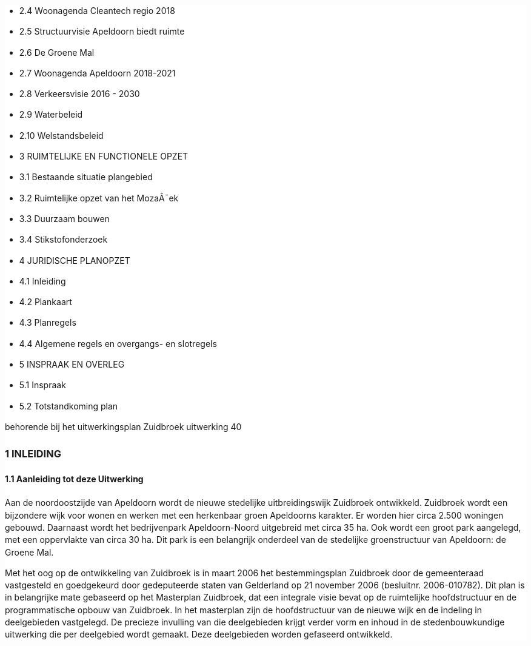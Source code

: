 + 2\.4 Woonagenda Cleantech regio 2018

+ 2\.5 Structuurvisie Apeldoorn biedt ruimte

+ 2\.6 De Groene Mal

+ 2\.7 Woonagenda Apeldoorn 2018\-2021

+ 2\.8 Verkeersvisie 2016 \- 2030

+ 2\.9 Waterbeleid

+ 2\.10 Welstandsbeleid

* 3 RUIMTELIJKE EN FUNCTIONELE OPZET

+ 3\.1 Bestaande situatie plangebied

+ 3\.2 Ruimtelijke opzet van het MozaÃ¯ek

+ 3\.3 Duurzaam bouwen

+ 3\.4 Stikstofonderzoek

* 4 JURIDISCHE PLANOPZET

+ 4\.1 Inleiding

+ 4\.2 Plankaart

+ 4\.3 Planregels

+ 4\.4 Algemene regels en overgangs\- en slotregels

* 5 INSPRAAK EN OVERLEG

+ 5\.1 Inspraak

+ 5\.2 Totstandkoming plan

behorende bij het uitwerkingsplan Zuidbroek uitwerking 40

### 1 INLEIDING

#### 1\.1 Aanleiding tot deze Uitwerking

Aan de noordoostzijde van Apeldoorn wordt de nieuwe stedelijke uitbreidingswijk Zuidbroek ontwikkeld. Zuidbroek wordt een bijzondere wijk voor wonen en werken met een herkenbaar groen Apeldoorns karakter. Er worden hier circa 2\.500 woningen gebouwd. Daarnaast wordt het bedrijvenpark Apeldoorn\-Noord uitgebreid met circa 35 ha. Ook wordt een groot park aangelegd, met een oppervlakte van circa 30 ha. Dit park is een belangrijk onderdeel van de stedelijke groenstructuur van Apeldoorn: de Groene Mal.

Met het oog op de ontwikkeling van Zuidbroek is in maart 2006 het bestemmingsplan Zuidbroek door de gemeenteraad vastgesteld en goedgekeurd door gedeputeerde staten van Gelderland op 21 november 2006 (besluitnr. 2006\-010782\). Dit plan is in belangrijke mate gebaseerd op het Masterplan Zuidbroek, dat een integrale visie bevat op de ruimtelijke hoofdstructuur en de programmatische opbouw van Zuidbroek. In het masterplan zijn de hoofdstructuur van de nieuwe wijk en de indeling in deelgebieden vastgelegd. De precieze invulling van die deelgebieden krijgt verder vorm en inhoud in de stedenbouwkundige uitwerking die per deelgebied wordt gemaakt. Deze deelgebieden worden gefaseerd ontwikkeld.
